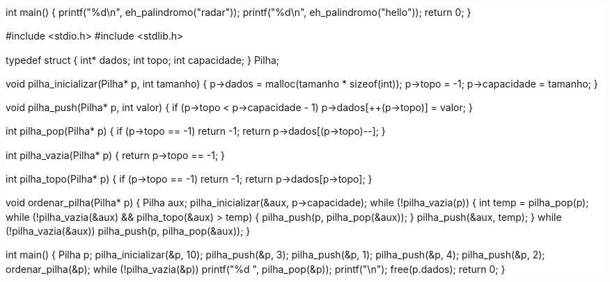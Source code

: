 int main() {
    printf("%d\n", eh_palindromo("radar"));
    printf("%d\n", eh_palindromo("hello"));
    return 0;
}

#include <stdio.h>
#include <stdlib.h>

typedef struct {
    int* dados;
    int topo;
    int capacidade;
} Pilha;

void pilha_inicializar(Pilha* p, int tamanho) {
    p->dados = malloc(tamanho * sizeof(int));
    p->topo = -1;
    p->capacidade = tamanho;
}

void pilha_push(Pilha* p, int valor) {
    if (p->topo < p->capacidade - 1) p->dados[++(p->topo)] = valor;
}

int pilha_pop(Pilha* p) {
    if (p->topo == -1) return -1;
    return p->dados[(p->topo)--];
}

int pilha_vazia(Pilha* p) {
    return p->topo == -1;
}

int pilha_topo(Pilha* p) {
    if (p->topo == -1) return -1;
    return p->dados[p->topo];
}

void ordenar_pilha(Pilha* p) {
    Pilha aux;
    pilha_inicializar(&aux, p->capacidade);
    while (!pilha_vazia(p)) {
        int temp = pilha_pop(p);
        while (!pilha_vazia(&aux) && pilha_topo(&aux) > temp) {
            pilha_push(p, pilha_pop(&aux));
        }
        pilha_push(&aux, temp);
    }
    while (!pilha_vazia(&aux)) pilha_push(p, pilha_pop(&aux));
}

int main() {
    Pilha p;
    pilha_inicializar(&p, 10);
    pilha_push(&p, 3);
    pilha_push(&p, 1);
    pilha_push(&p, 4);
    pilha_push(&p, 2);
    ordenar_pilha(&p);
    while (!pilha_vazia(&p)) printf("%d ", pilha_pop(&p));
    printf("\n");
    free(p.dados);
    return 0;
}
